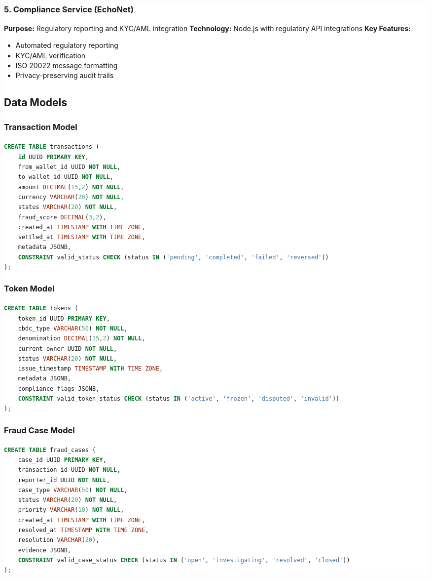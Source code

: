 ### 5. Compliance Service (EchoNet)

**Purpose:** Regulatory reporting and KYC/AML integration
**Technology:** Node.js with regulatory API integrations
**Key Features:**
- Automated regulatory reporting
- KYC/AML verification
- ISO 20022 message formatting
- Privacy-preserving audit trails

## Data Models

### Transaction Model
```sql
CREATE TABLE transactions (
    id UUID PRIMARY KEY,
    from_wallet_id UUID NOT NULL,
    to_wallet_id UUID NOT NULL,
    amount DECIMAL(15,2) NOT NULL,
    currency VARCHAR(20) NOT NULL,
    status VARCHAR(20) NOT NULL,
    fraud_score DECIMAL(3,2),
    created_at TIMESTAMP WITH TIME ZONE,
    settled_at TIMESTAMP WITH TIME ZONE,
    metadata JSONB,
    CONSTRAINT valid_status CHECK (status IN ('pending', 'completed', 'failed', 'reversed'))
);
```

### Token Model
```sql
CREATE TABLE tokens (
    token_id UUID PRIMARY KEY,
    cbdc_type VARCHAR(50) NOT NULL,
    denomination DECIMAL(15,2) NOT NULL,
    current_owner UUID NOT NULL,
    status VARCHAR(20) NOT NULL,
    issue_timestamp TIMESTAMP WITH TIME ZONE,
    metadata JSONB,
    compliance_flags JSONB,
    CONSTRAINT valid_token_status CHECK (status IN ('active', 'frozen', 'disputed', 'invalid'))
);
```

### Fraud Case Model
```sql
CREATE TABLE fraud_cases (
    case_id UUID PRIMARY KEY,
    transaction_id UUID NOT NULL,
    reporter_id UUID NOT NULL,
    case_type VARCHAR(50) NOT NULL,
    status VARCHAR(20) NOT NULL,
    priority VARCHAR(10) NOT NULL,
    created_at TIMESTAMP WITH TIME ZONE,
    resolved_at TIMESTAMP WITH TIME ZONE,
    resolution VARCHAR(20),
    evidence JSONB,
    CONSTRAINT valid_case_status CHECK (status IN ('open', 'investigating', 'resolved', 'closed'))
);
```
